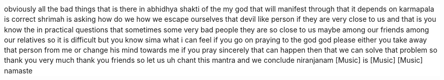 obviously all the bad things that is there in abhidhya shakti of the my god that will manifest through that it depends on karmapala is correct shrimah is asking how do we how we escape ourselves that devil like person if they are very close to us and that is you know the in practical questions that sometimes some very bad people they are so close to us maybe among our friends among our relatives so it is difficult but you know sima what i can feel if you go on praying to the god god please either you take away that person from me or change his mind towards me if you pray sincerely that can happen then that we can solve that problem so thank you very much thank you friends so let us uh chant this mantra and we conclude niranjanam [Music] is [Music] [Music] namaste